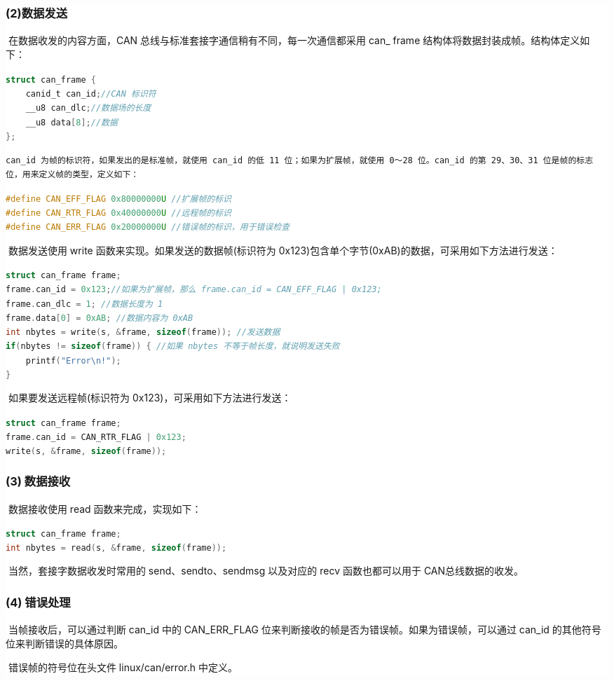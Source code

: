 ### (2)数据发送

​	在数据收发的内容方面，CAN 总线与标准套接字通信稍有不同，每一次通信都采用 can_ frame 结构体将数据封装成帧。结构体定义如下： 

```c
struct can_frame {
	canid_t can_id;//CAN 标识符
	__u8 can_dlc;//数据场的长度
	__u8 data[8];//数据
};
```

 	can_id 为帧的标识符，如果发出的是标准帧，就使用 can_id 的低 11 位；如果为扩展帧，就使用 0～28 位。can_id 的第 29、30、31 位是帧的标志位，用来定义帧的类型，定义如下：  

```c
#define CAN_EFF_FLAG 0x80000000U //扩展帧的标识
#define CAN_RTR_FLAG 0x40000000U //远程帧的标识
#define CAN_ERR_FLAG 0x20000000U //错误帧的标识，用于错误检查
```

​	数据发送使用 write 函数来实现。如果发送的数据帧(标识符为 0x123)包含单个字节(0xAB)的数据，可采用如下方法进行发送：  

```c
struct can_frame frame;
frame.can_id = 0x123;//如果为扩展帧，那么 frame.can_id = CAN_EFF_FLAG | 0x123;
frame.can_dlc = 1; //数据长度为 1
frame.data[0] = 0xAB; //数据内容为 0xAB
int nbytes = write(s, &frame, sizeof(frame)); //发送数据
if(nbytes != sizeof(frame)) { //如果 nbytes 不等于帧长度，就说明发送失败
	printf("Error\n!");
}
```

​	如果要发送远程帧(标识符为 0x123)，可采用如下方法进行发送：

```c
struct can_frame frame;
frame.can_id = CAN_RTR_FLAG | 0x123;
write(s, &frame, sizeof(frame));
```

### (3) 数据接收

​	数据接收使用 read 函数来完成，实现如下：  

```c
struct can_frame frame;
int nbytes = read(s, &frame, sizeof(frame));
```

​	当然，套接字数据收发时常用的 send、sendto、sendmsg 以及对应的 recv 函数也都可以用于 CAN总线数据的收发。  

### (4) 错误处理

​	当帧接收后，可以通过判断 can_id 中的 CAN_ERR_FLAG 位来判断接收的帧是否为错误帧。如果为错误帧，可以通过 can_id 的其他符号位来判断错误的具体原因。

​	错误帧的符号位在头文件 linux/can/error.h 中定义。
